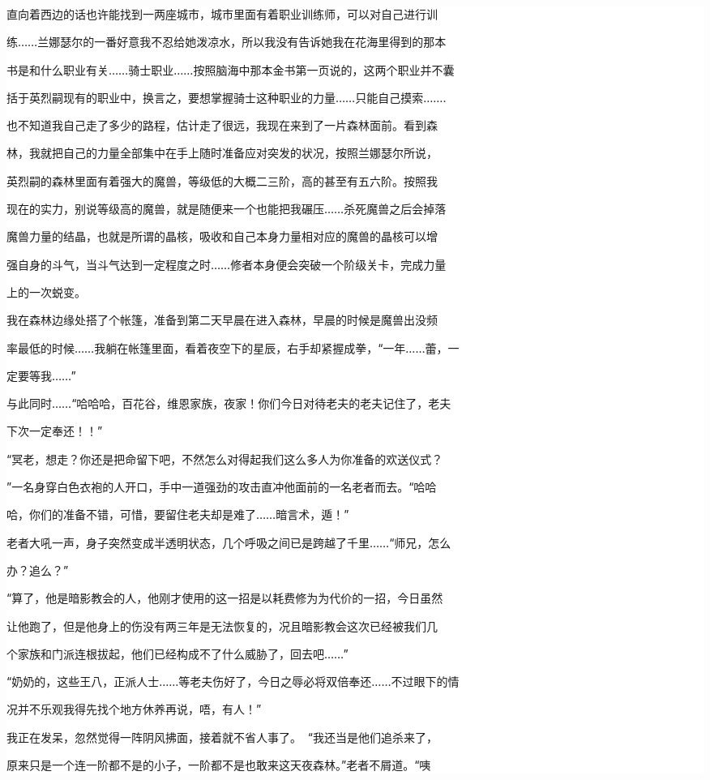 直向着西边的话也许能找到一两座城市，城市里面有着职业训练师，可以对自己进行训

练……兰娜瑟尔的一番好意我不忍给她泼凉水，所以我没有告诉她我在花海里得到的那本

书是和什么职业有关……骑士职业……按照脑海中那本金书第一页说的，这两个职业并不囊

括于英烈嗣现有的职业中，换言之，要想掌握骑士这种职业的力量……只能自己摸索…….

也不知道我自己走了多少的路程，估计走了很远，我现在来到了一片森林面前。看到森

林，我就把自己的力量全部集中在手上随时准备应对突发的状况，按照兰娜瑟尔所说，

英烈嗣的森林里面有着强大的魔兽，等级低的大概二三阶，高的甚至有五六阶。按照我

现在的实力，别说等级高的魔兽，就是随便来一个也能把我碾压……杀死魔兽之后会掉落

魔兽力量的结晶，也就是所谓的晶核，吸收和自己本身力量相对应的魔兽的晶核可以增

强自身的斗气，当斗气达到一定程度之时……修者本身便会突破一个阶级关卡，完成力量

上的一次蜕变。



我在森林边缘处搭了个帐篷，准备到第二天早晨在进入森林，早晨的时候是魔兽出没频

率最低的时候……我躺在帐篷里面，看着夜空下的星辰，右手却紧握成拳，“一年……蕾，一

定要等我……”

与此同时……“哈哈哈，百花谷，维恩家族，夜家！你们今日对待老夫的老夫记住了，老夫

下次一定奉还！！”



“冥老，想走？你还是把命留下吧，不然怎么对得起我们这么多人为你准备的欢送仪式？

”一名身穿白色衣袍的人开口，手中一道强劲的攻击直冲他面前的一名老者而去。“哈哈

哈，你们的准备不错，可惜，要留住老夫却是难了……暗言术，遁！”



老者大吼一声，身子突然变成半透明状态，几个呼吸之间已是跨越了千里……“师兄，怎么

办？追么？”



“算了，他是暗影教会的人，他刚才使用的这一招是以耗费修为为代价的一招，今日虽然

让他跑了，但是他身上的伤没有两三年是无法恢复的，况且暗影教会这次已经被我们几

个家族和门派连根拔起，他们已经构成不了什么威胁了，回去吧……”





“奶奶的，这些王八，正派人士……等老夫伤好了，今日之辱必将双倍奉还……不过眼下的情

况并不乐观我得先找个地方休养再说，唔，有人！”



我正在发呆，忽然觉得一阵阴风拂面，接着就不省人事了。  “我还当是他们追杀来了，

原来只是一个连一阶都不是的小子，一阶都不是也敢来这天夜森林。”老者不屑道。“咦
